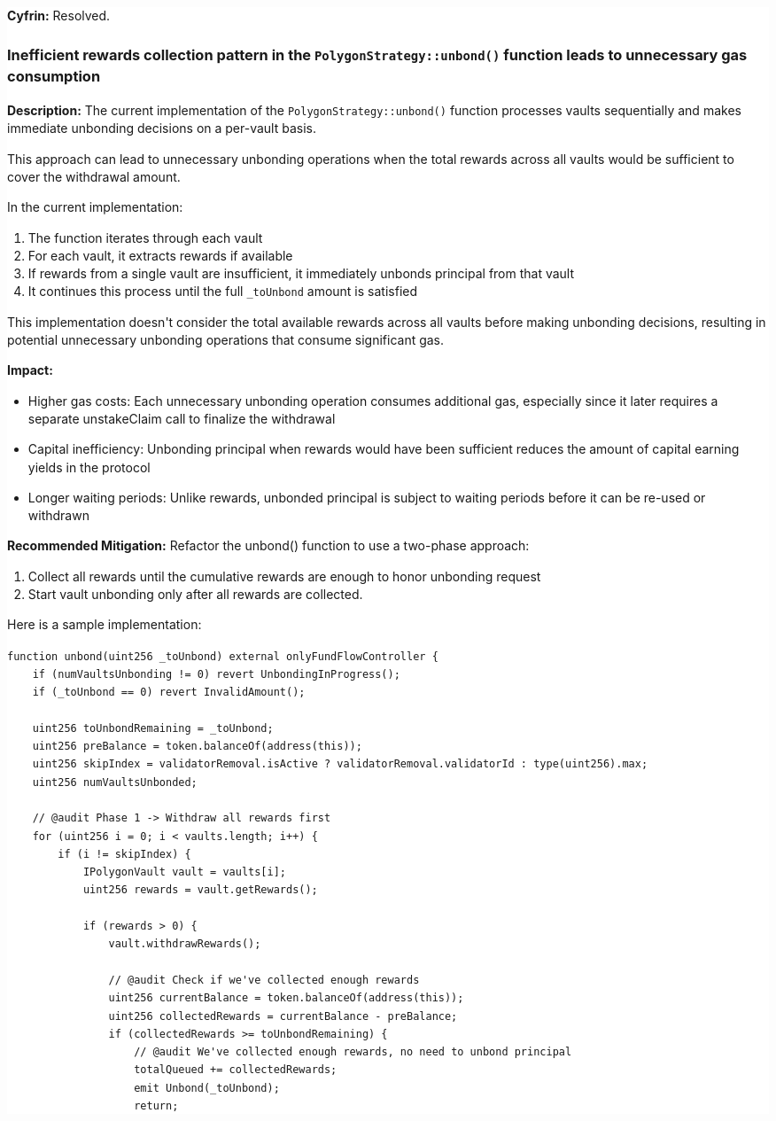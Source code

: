 **Cyfrin:** Resolved.


### Inefficient rewards collection pattern in the `PolygonStrategy::unbond()` function leads to unnecessary gas consumption

**Description:** The current implementation of the `PolygonStrategy::unbond()` function processes vaults sequentially and makes immediate unbonding decisions on a per-vault basis.

This approach can lead to unnecessary unbonding operations when the total rewards across all vaults would be sufficient to cover the withdrawal amount.

In the current implementation:

1. The function iterates through each vault
2. For each vault, it extracts rewards if available
3. If rewards from a single vault are insufficient, it immediately unbonds principal from that vault
4. It continues this process until the full `_toUnbond` amount is satisfied

This implementation doesn't consider the total available rewards across all vaults before making unbonding decisions, resulting in potential unnecessary unbonding operations that consume significant gas.

**Impact:**
- Higher gas costs: Each unnecessary unbonding operation consumes additional gas, especially since it later requires a separate unstakeClaim call to finalize the withdrawal

- Capital inefficiency: Unbonding principal when rewards would have been sufficient reduces the amount of capital earning yields in the protocol

- Longer waiting periods: Unlike rewards, unbonded principal is subject to waiting periods before it can be re-used or withdrawn

**Recommended Mitigation:** Refactor the unbond() function to use a two-phase approach:
1. Collect all rewards until the cumulative rewards are enough to honor unbonding request
2. Start vault unbonding only after all rewards are collected.

Here is a sample implementation:

```solidity
function unbond(uint256 _toUnbond) external onlyFundFlowController {
    if (numVaultsUnbonding != 0) revert UnbondingInProgress();
    if (_toUnbond == 0) revert InvalidAmount();

    uint256 toUnbondRemaining = _toUnbond;
    uint256 preBalance = token.balanceOf(address(this));
    uint256 skipIndex = validatorRemoval.isActive ? validatorRemoval.validatorId : type(uint256).max;
    uint256 numVaultsUnbonded;

    // @audit Phase 1 -> Withdraw all rewards first
    for (uint256 i = 0; i < vaults.length; i++) {
        if (i != skipIndex) {
            IPolygonVault vault = vaults[i];
            uint256 rewards = vault.getRewards();

            if (rewards > 0) {
                vault.withdrawRewards();

                // @audit Check if we've collected enough rewards
                uint256 currentBalance = token.balanceOf(address(this));
                uint256 collectedRewards = currentBalance - preBalance;
                if (collectedRewards >= toUnbondRemaining) {
                    // @audit We've collected enough rewards, no need to unbond principal
                    totalQueued += collectedRewards;
                    emit Unbond(_toUnbond);
                    return;
```